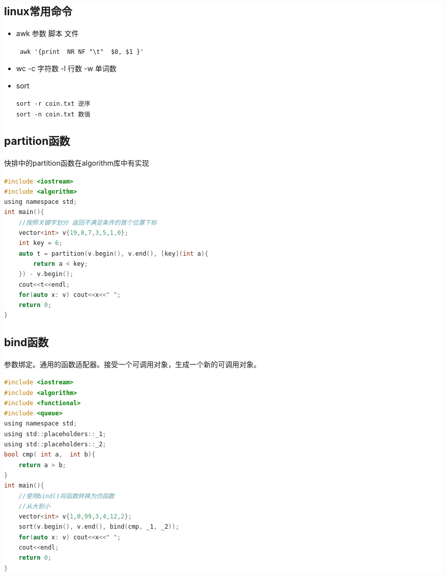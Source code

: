 ## linux常用命令

-   awk 参数 脚本 文件

    ```shell
     awk '{print  NR NF "\t"  $0, $1 }'
    ```

-   wc -c 字符数 -l 行数 -w 单词数

-   sort

    ```shell
    sort -r coin.txt 逆序
    sort -n coin.txt 数值
    ```


## partition函数

快排中的partition函数在algorithm库中有实现

```c
#include <iostream>
#include <algorithm>
using namespace std;
int main(){
    //按照关键字划分 返回不满足条件的首个位置下标
    vector<int> v{19,8,7,3,5,1,0};
    int key = 6;
    auto t = partition(v.begin(), v.end(), [key](int a){
        return a < key;
    }) - v.begin();
    cout<<t<<endl;
    for(auto x: v) cout<<x<<" ";
    return 0;
}
```

## bind函数

参数绑定。通用的函数适配器。接受一个可调用对象，生成一个新的可调用对象。

```c
#include <iostream>
#include <algorithm>
#include <functional>
#include <queue>
using namespace std;
using std::placeholders::_1;
using std::placeholders::_2;
bool cmp( int a,  int b){
    return a > b;
}
int main(){
    //使用bind()将函数转换为仿函数
    //从大到小
    vector<int> v{1,0,99,3,4,12,2};
    sort(v.begin(), v.end(), bind(cmp, _1, _2));
    for(auto x: v) cout<<x<<" ";
    cout<<endl;
    return 0;
}
```

